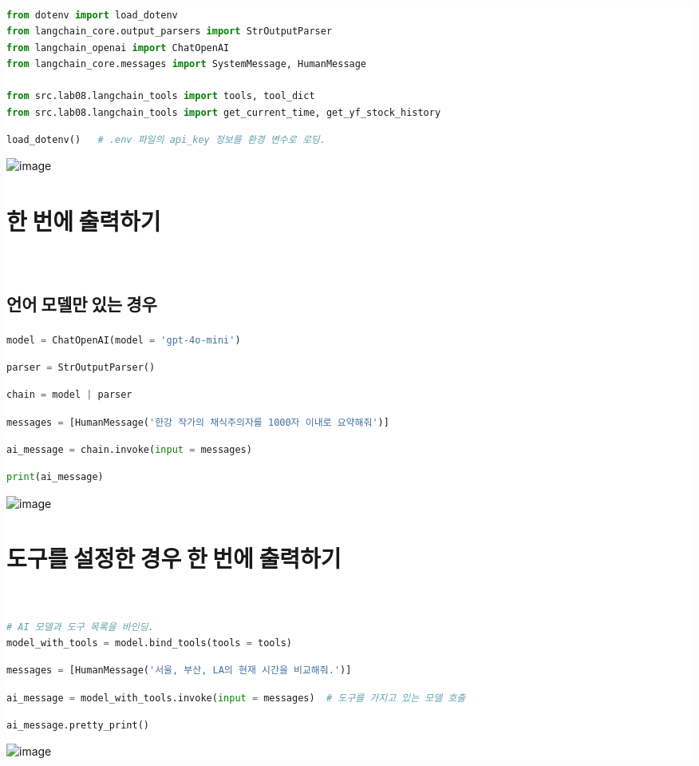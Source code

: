 ```python
from dotenv import load_dotenv
from langchain_core.output_parsers import StrOutputParser
from langchain_openai import ChatOpenAI
from langchain_core.messages import SystemMessage, HumanMessage

from src.lab08.langchain_tools import tools, tool_dict
from src.lab08.langchain_tools import get_current_time, get_yf_stock_history
```
```python
load_dotenv()   # .env 파일의 api_key 정보를 환경 변수로 로딩.
```
<img width="45" height="24" alt="image" src="https://github.com/user-attachments/assets/02547550-2586-41ca-90a8-e7c7ae02aabf" />

<br>

# 한 번에 출력하기

<br>

## 언어 모델만 있는 경우
```python
model = ChatOpenAI(model = 'gpt-4o-mini')
```
```python
parser = StrOutputParser()
```
```python
chain = model | parser
```
```python
messages = [HumanMessage('한강 작가의 채식주의자를 1000자 이내로 요약해줘')]
```
```python
ai_message = chain.invoke(input = messages)
```
```python
print(ai_message)
```
<img width="1650" height="253" alt="image" src="https://github.com/user-attachments/assets/bee6b2b6-8e03-48cf-951f-0d0c2ac6179b" />

<br>

# 도구를 설정한 경우 한 번에 출력하기

<br>

```python
# AI 모델과 도구 목록을 바인딩.
model_with_tools = model.bind_tools(tools = tools)
```
```python
messages = [HumanMessage('서울, 부산, LA의 현재 시간을 비교해줘.')]
```
```python
ai_message = model_with_tools.invoke(input = messages)  # 도구를 가지고 있는 모델 호출
```
```python
ai_message.pretty_print()
```
<img width="660" height="381" alt="image" src="https://github.com/user-attachments/assets/a5ccb7e5-8f23-48af-83b0-1b6382c5e972" />
